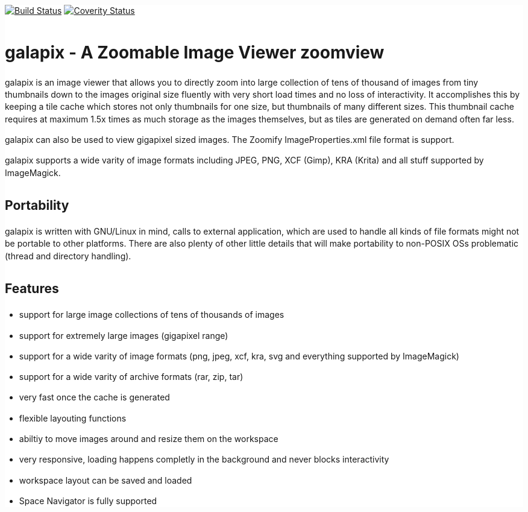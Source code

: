 [![Build Status](https://travis-ci.org/Galapix/galapix.svg?branch=develop)](https://travis-ci.org/Galapix/galapix)
[![Coverity Status](https://scan.coverity.com/projects/5576/badge.svg)](https://scan.coverity.com/projects/5576)

galapix - A Zoomable Image Viewer zoomview
==========================================

galapix is an image viewer that allows you to directly zoom into large
collection of tens of thousand of images from tiny thumbnails down to
the images original size fluently with very short load times and no
loss of interactivity. It accomplishes this by keeping a tile cache
which stores not only thumbnails for one size, but thumbnails of many
different sizes. This thumbnail cache requires at maximum 1.5x times
as much storage as the images themselves, but as tiles are generated
on demand often far less.

galapix can also be used to view gigapixel sized images. The Zoomify
ImageProperties.xml file format is support.

galapix supports a wide varity of image formats including JPEG, PNG,
XCF (Gimp), KRA (Krita) and all stuff supported by ImageMagick.


Portability
-----------

galapix is written with GNU/Linux in mind, calls to external
application, which are used to handle all kinds of file formats might
not be portable to other platforms.  There are also plenty of other
little details that will make portability to non-POSIX OSs problematic
(thread and directory handling).


Features
--------

* support for large image collections of tens of thousands of images

* support for extremely large images (gigapixel range)

* support for a wide varity of image formats (png, jpeg, xcf, kra,
  svg and everything supported by ImageMagick)

* support for a wide varity of archive formats (rar, zip, tar)

* very fast once the cache is generated

* flexible layouting functions

* abiltiy to move images around and resize them on the workspace

* very responsive, loading happens completly in the background and
  never blocks interactivity

* workspace layout can be saved and loaded

* Space Navigator is fully supported

